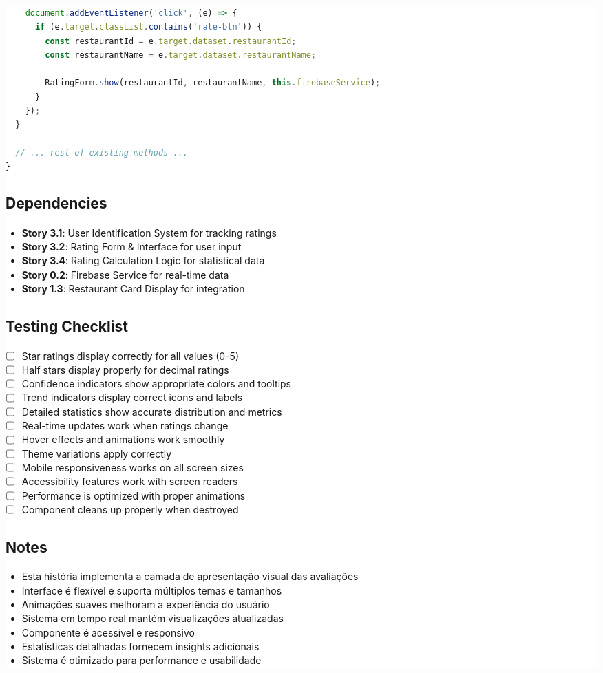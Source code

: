 ```javascript
    document.addEventListener('click', (e) => {
      if (e.target.classList.contains('rate-btn')) {
        const restaurantId = e.target.dataset.restaurantId;
        const restaurantName = e.target.dataset.restaurantName;

        RatingForm.show(restaurantId, restaurantName, this.firebaseService);
      }
    });
  }

  // ... rest of existing methods ...
}
```

## Dependencies
- **Story 3.1**: User Identification System for tracking ratings
- **Story 3.2**: Rating Form & Interface for user input
- **Story 3.4**: Rating Calculation Logic for statistical data
- **Story 0.2**: Firebase Service for real-time data
- **Story 1.3**: Restaurant Card Display for integration

## Testing Checklist
- [ ] Star ratings display correctly for all values (0-5)
- [ ] Half stars display properly for decimal ratings
- [ ] Confidence indicators show appropriate colors and tooltips
- [ ] Trend indicators display correct icons and labels
- [ ] Detailed statistics show accurate distribution and metrics
- [ ] Real-time updates work when ratings change
- [ ] Hover effects and animations work smoothly
- [ ] Theme variations apply correctly
- [ ] Mobile responsiveness works on all screen sizes
- [ ] Accessibility features work with screen readers
- [ ] Performance is optimized with proper animations
- [ ] Component cleans up properly when destroyed

## Notes
- Esta história implementa a camada de apresentação visual das avaliações
- Interface é flexível e suporta múltiplos temas e tamanhos
- Animações suaves melhoram a experiência do usuário
- Sistema em tempo real mantém visualizações atualizadas
- Componente é acessível e responsivo
- Estatísticas detalhadas fornecem insights adicionais
- Sistema é otimizado para performance e usabilidade
